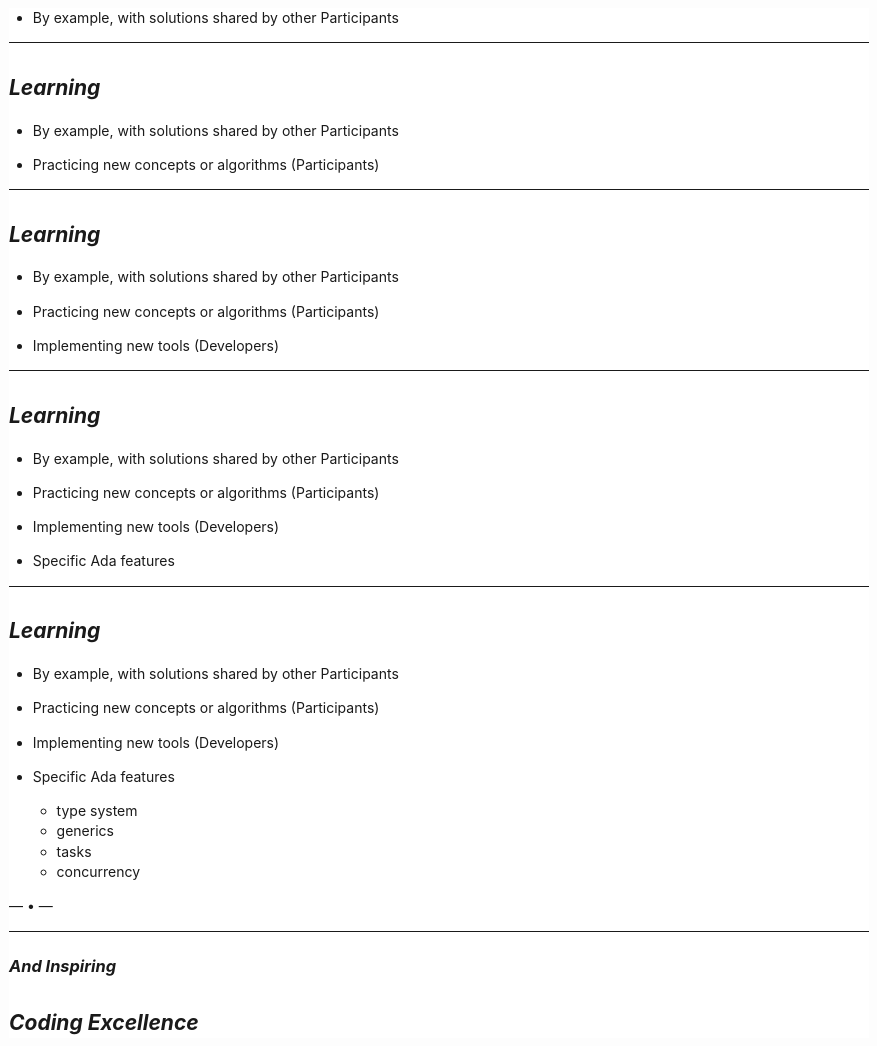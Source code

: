   * By example, with solutions shared by other Participants

---

## *Learning*

  * By example, with solutions shared by other Participants

  * Practicing new concepts or algorithms (Participants)

---

## *Learning*

  * By example, with solutions shared by other Participants

  * Practicing new concepts or algorithms (Participants)

  * Implementing new tools (Developers)

---

## *Learning*

  * By example, with solutions shared by other Participants

  * Practicing new concepts or algorithms (Participants)

  * Implementing new tools (Developers)

  * Specific Ada features

---

## *Learning*

  * By example, with solutions shared by other Participants

  * Practicing new concepts or algorithms (Participants)

  * Implementing new tools (Developers)

  * Specific Ada features
    + type system
    + generics
    + tasks
    + concurrency

— • —

---

### *And Inspiring*
## *Coding Excellence*
